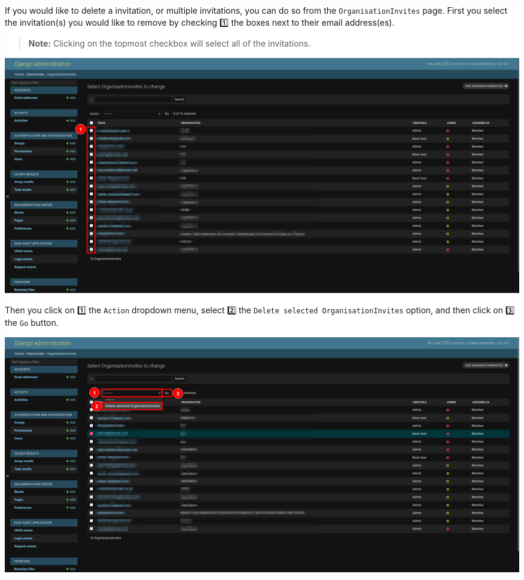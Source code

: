 If you would like to delete a invitation, or multiple invitations, you can do so from the `OrganisationInvites` page. First you select the invitation(s) you would like to remove by checking 1️⃣ the boxes next to their email address(es).

> **Note:** Clicking on the topmost checkbox will select all of the invitations.

![Organisation Invites 13](./img/organisation-invites-13.png)

Then you click on 1️⃣ the `Action` dropdown menu, select 2️⃣ the `Delete selected OrganisationInvites` option, and then click on 3️⃣ the `Go` button.

![Organisation Invites 14](./img/organisation-invites-14.png)
